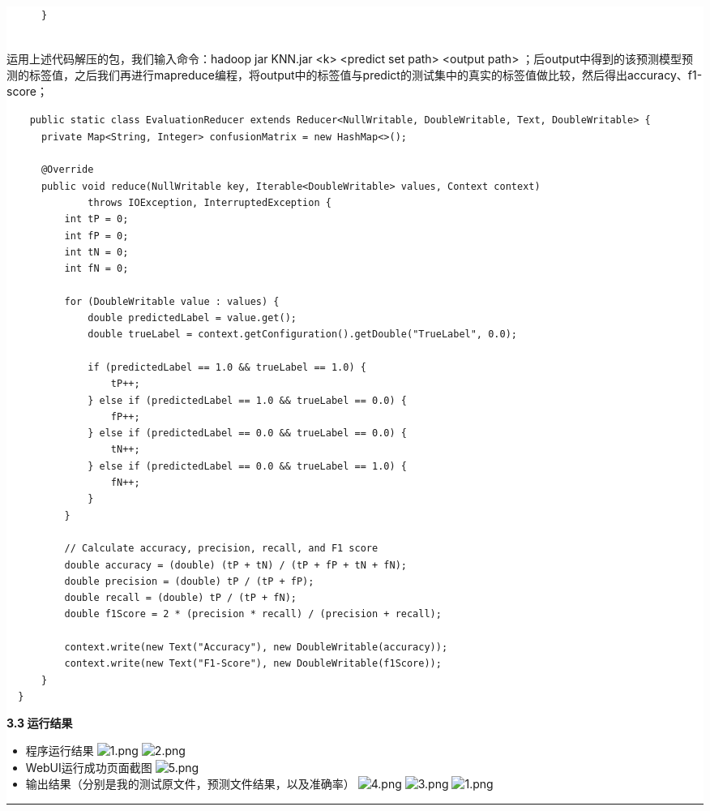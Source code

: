   ```
		}
		
  ```
  运用上述代码解压的包，我们输入命令：hadoop jar KNN.jar <k\> <predict set path\> <output path\> <trainset path> <neighbour num>；后output中得到的该预测模型预测的标签值，之后我们再进行mapreduce编程，将output中的标签值与predict的测试集中的真实的标签值做比较，然后得出accuracy、f1-score；
  ```
      public static class EvaluationReducer extends Reducer<NullWritable, DoubleWritable, Text, DoubleWritable> {
        private Map<String, Integer> confusionMatrix = new HashMap<>();

        @Override
        public void reduce(NullWritable key, Iterable<DoubleWritable> values, Context context)
                throws IOException, InterruptedException {
            int tP = 0;
            int fP = 0;
            int tN = 0;
            int fN = 0;

            for (DoubleWritable value : values) {
                double predictedLabel = value.get();
                double trueLabel = context.getConfiguration().getDouble("TrueLabel", 0.0);

                if (predictedLabel == 1.0 && trueLabel == 1.0) {
                    tP++;
                } else if (predictedLabel == 1.0 && trueLabel == 0.0) {
                    fP++;
                } else if (predictedLabel == 0.0 && trueLabel == 0.0) {
                    tN++;
                } else if (predictedLabel == 0.0 && trueLabel == 1.0) {
                    fN++;
                }
            }

            // Calculate accuracy, precision, recall, and F1 score
            double accuracy = (double) (tP + tN) / (tP + fP + tN + fN);
            double precision = (double) tP / (tP + fP);
            double recall = (double) tP / (tP + fN);
            double f1Score = 2 * (precision * recall) / (precision + recall);

            context.write(new Text("Accuracy"), new DoubleWritable(accuracy));
            context.write(new Text("F1-Score"), new DoubleWritable(f1Score));
        }
    }

  ```


**3.3 运行结果**
* 程序运行结果
![1.png](https://s2.loli.net/2023/11/16/iZfxrOJsqadzw6Q.png)
![2.png](https://s2.loli.net/2023/11/16/NTzaKYViWdwMbQF.png)
* WebUI运行成功页面截图
![5.png](https://s2.loli.net/2023/11/16/Ibf5CK7dlcjAug9.png)
* 输出结果（分别是我的测试原文件，预测文件结果，以及准确率）
![4.png](https://s2.loli.net/2023/11/16/PHksu2G6ihVDo51.png)
![3.png](https://s2.loli.net/2023/11/16/qZJmxbvdTiOrHXg.png)
![1.png](https://s2.loli.net/2023/11/17/qV3nJIymOoxaAEw.png)
    
---

